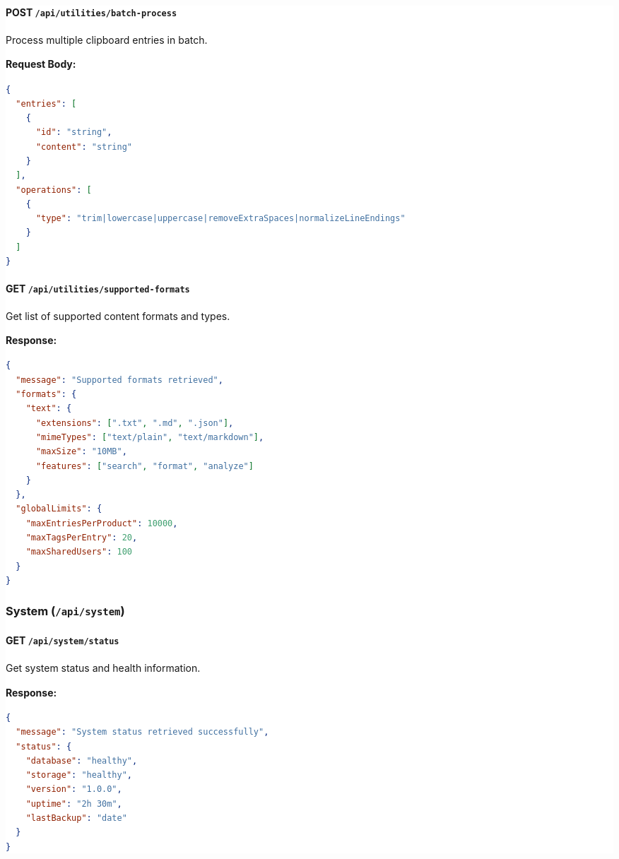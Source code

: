 #### POST `/api/utilities/batch-process`
Process multiple clipboard entries in batch.

**Request Body:**
```json
{
  "entries": [
    {
      "id": "string",
      "content": "string"
    }
  ],
  "operations": [
    {
      "type": "trim|lowercase|uppercase|removeExtraSpaces|normalizeLineEndings"
    }
  ]
}
```

#### GET `/api/utilities/supported-formats`
Get list of supported content formats and types.

**Response:**
```json
{
  "message": "Supported formats retrieved",
  "formats": {
    "text": {
      "extensions": [".txt", ".md", ".json"],
      "mimeTypes": ["text/plain", "text/markdown"],
      "maxSize": "10MB",
      "features": ["search", "format", "analyze"]
    }
  },
  "globalLimits": {
    "maxEntriesPerProduct": 10000,
    "maxTagsPerEntry": 20,
    "maxSharedUsers": 100
  }
}
```

### System (`/api/system`)

#### GET `/api/system/status`
Get system status and health information.

**Response:**
```json
{
  "message": "System status retrieved successfully",
  "status": {
    "database": "healthy",
    "storage": "healthy",
    "version": "1.0.0",
    "uptime": "2h 30m",
    "lastBackup": "date"
  }
}
```
